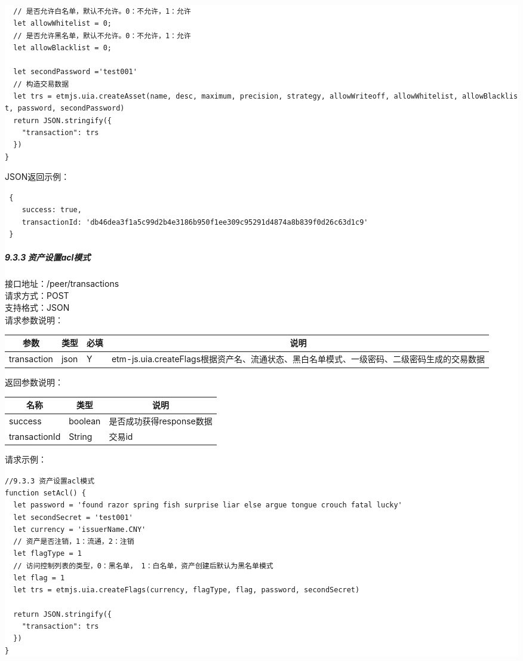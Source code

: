 	  // 是否允许白名单，默认不允许。0：不允许，1：允许
	  let allowWhitelist = 0;
	  // 是否允许黑名单，默认不允许。0：不允许，1：允许
	  let allowBlacklist = 0;

	  let secondPassword ='test001'
	  // 构造交易数据
	  let trs = etmjs.uia.createAsset(name, desc, maximum, precision, strategy, allowWriteoff, allowWhitelist, allowBlacklist, password, secondPassword)
	  return JSON.stringify({
	    "transaction": trs
	  })
	}

JSON返回示例：  

	 {
	 	success: true,
	 	transactionId: 'db46dea3f1a5c99d2b4e3186b950f1ee309c95291d4874a8b839f0d26c63d1c9'
	 }

##### 9.3.3 资产设置acl模式
接口地址：/peer/transactions     
请求方式：POST       
支持格式：JSON       
请求参数说明：  

|参数	|类型   |必填 |说明              |   
|------ |-----  |---  |----              |   
| transaction | json | Y  | etm-js.uia.createFlags根据资产名、流通状态、黑白名单模式、一级密码、二级密码生成的交易数据|

返回参数说明：   

|名称	|类型   |说明              |   
|------ |-----  |----              |   
|success|boolean  |是否成功获得response数据      |   
| transactionId | String  |交易id |



请求示例：

	//9.3.3 资产设置acl模式
	function setAcl() {
	  let password = 'found razor spring fish surprise liar else argue tongue crouch fatal lucky'
	  let secondSecret = 'test001'
	  let currency = 'issuerName.CNY'
	  // 资产是否注销，1：流通，2：注销
	  let flagType = 1
	  // 访问控制列表的类型，0：黑名单， 1：白名单，资产创建后默认为黑名单模式
	  let flag = 1
	  let trs = etmjs.uia.createFlags(currency, flagType, flag, password, secondSecret)

	  return JSON.stringify({
	    "transaction": trs
	  })
	}
